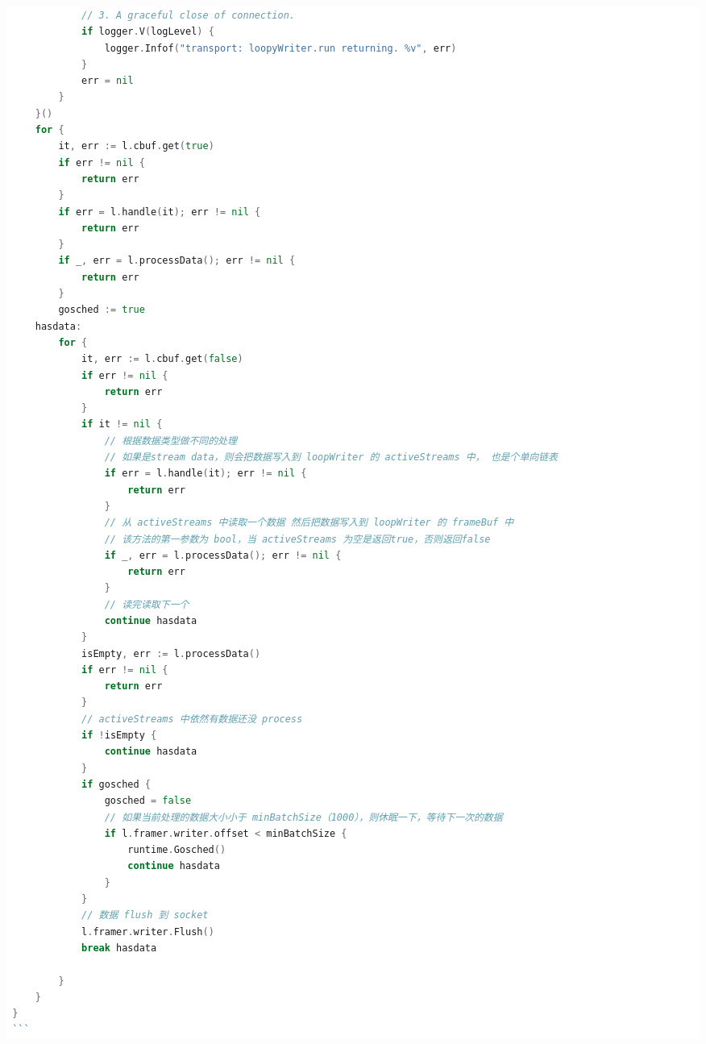    ```go
                // 3. A graceful close of connection.
                if logger.V(logLevel) {
                    logger.Infof("transport: loopyWriter.run returning. %v", err)
                }
                err = nil
            }
        }()
        for {
            it, err := l.cbuf.get(true)
            if err != nil {
                return err
            }
            if err = l.handle(it); err != nil {
                return err
            }
            if _, err = l.processData(); err != nil {
                return err
            }
            gosched := true
        hasdata:
            for {
                it, err := l.cbuf.get(false)
                if err != nil {
                    return err
                }
                if it != nil {
                    // 根据数据类型做不同的处理
                    // 如果是stream data，则会把数据写入到 loopWriter 的 activeStreams 中， 也是个单向链表
                    if err = l.handle(it); err != nil {
                        return err
                    }
                    // 从 activeStreams 中读取一个数据 然后把数据写入到 loopWriter 的 frameBuf 中
                    // 该方法的第一参数为 bool，当 activeStreams 为空是返回true，否则返回false
                    if _, err = l.processData(); err != nil {
                        return err
                    }
                    // 读完读取下一个
                    continue hasdata
                }
                isEmpty, err := l.processData()
                if err != nil {
                    return err
                }
                // activeStreams 中依然有数据还没 process
                if !isEmpty {
                    continue hasdata
                }
                if gosched {
                    gosched = false
                    // 如果当前处理的数据大小小于 minBatchSize（1000），则休眠一下，等待下一次的数据
                    if l.framer.writer.offset < minBatchSize {
                        runtime.Gosched()
                        continue hasdata
                    }
                }
                // 数据 flush 到 socket
                l.framer.writer.Flush()
                break hasdata

            }
        }
    }
    ```
   ```
